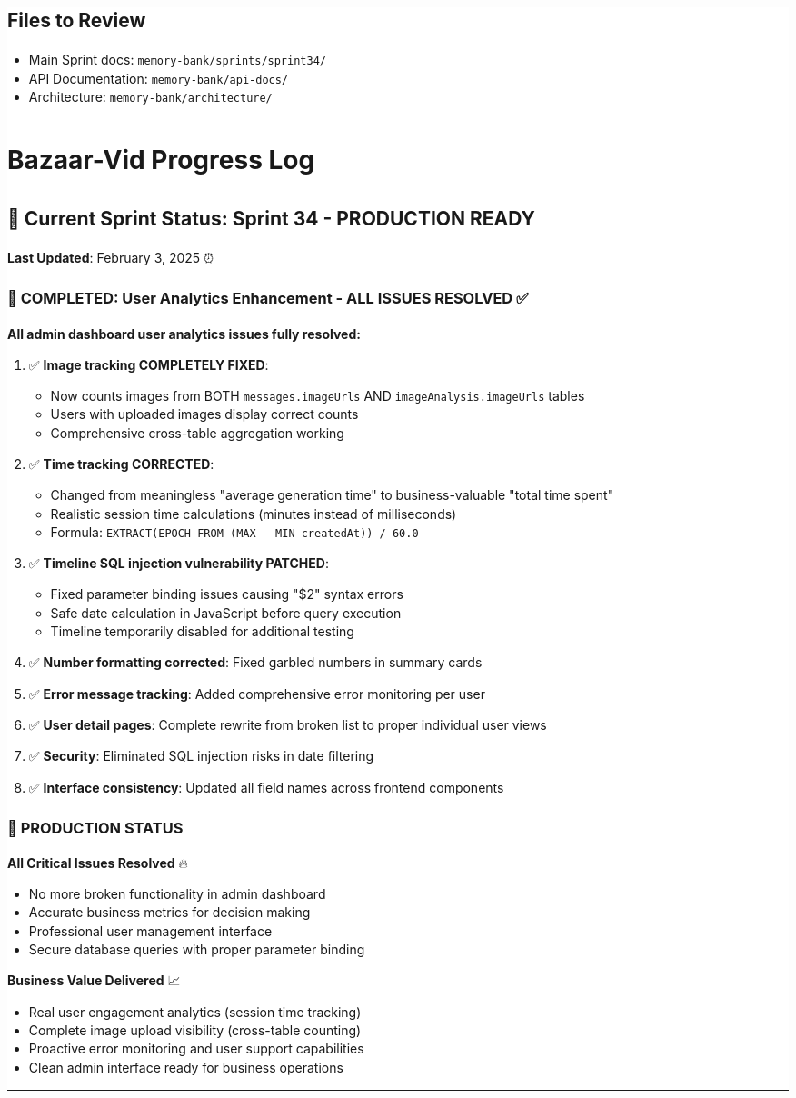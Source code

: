 ## Files to Review
- Main Sprint docs: `memory-bank/sprints/sprint34/`
- API Documentation: `memory-bank/api-docs/`
- Architecture: `memory-bank/architecture/`

# Bazaar-Vid Progress Log

## 🎯 Current Sprint Status: Sprint 34 - PRODUCTION READY

**Last Updated**: February 3, 2025 ⏰

### 🚀 **COMPLETED: User Analytics Enhancement - ALL ISSUES RESOLVED** ✅

**All admin dashboard user analytics issues fully resolved:**

1. ✅ **Image tracking COMPLETELY FIXED**: 
   - Now counts images from BOTH `messages.imageUrls` AND `imageAnalysis.imageUrls` tables
   - Users with uploaded images display correct counts
   - Comprehensive cross-table aggregation working

2. ✅ **Time tracking CORRECTED**: 
   - Changed from meaningless "average generation time" to business-valuable "total time spent"
   - Realistic session time calculations (minutes instead of milliseconds)
   - Formula: `EXTRACT(EPOCH FROM (MAX - MIN createdAt)) / 60.0`

3. ✅ **Timeline SQL injection vulnerability PATCHED**: 
   - Fixed parameter binding issues causing "$2" syntax errors
   - Safe date calculation in JavaScript before query execution
   - Timeline temporarily disabled for additional testing

4. ✅ **Number formatting corrected**: Fixed garbled numbers in summary cards
5. ✅ **Error message tracking**: Added comprehensive error monitoring per user  
6. ✅ **User detail pages**: Complete rewrite from broken list to proper individual user views
7. ✅ **Security**: Eliminated SQL injection risks in date filtering
8. ✅ **Interface consistency**: Updated all field names across frontend components

### 🎯 **PRODUCTION STATUS**

**All Critical Issues Resolved** 🔥  
- No more broken functionality in admin dashboard
- Accurate business metrics for decision making
- Professional user management interface
- Secure database queries with proper parameter binding

**Business Value Delivered** 📈  
- Real user engagement analytics (session time tracking)
- Complete image upload visibility (cross-table counting)  
- Proactive error monitoring and user support capabilities
- Clean admin interface ready for business operations

---
